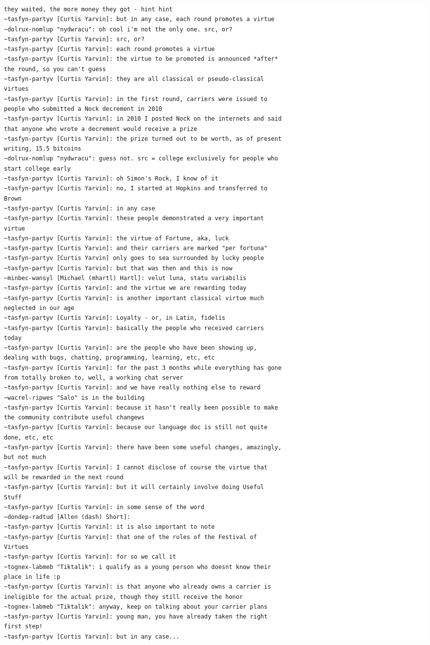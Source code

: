     they waited, the more money they got - hint hint
    ~tasfyn-partyv [Curtis Yarvin]: but in any case, each round promotes a virtue
    ~dolrux-nomlup "nydwracu": oh cool i'm not the only one. src, or?
    ~tasfyn-partyv [Curtis Yarvin]: src, or?
    ~tasfyn-partyv [Curtis Yarvin]: each round promotes a virtue
    ~tasfyn-partyv [Curtis Yarvin]: the virtue to be promoted is announced *after*
    the round, so you can't guess
    ~tasfyn-partyv [Curtis Yarvin]: they are all classical or pseudo-classical
    virtues
    ~tasfyn-partyv [Curtis Yarvin]: in the first round, carriers were issued to
    people who submitted a Nock decrement in 2010
    ~tasfyn-partyv [Curtis Yarvin]: in 2010 I posted Nock on the internets and said
    that anyone who wrote a decrement would receive a prize
    ~tasfyn-partyv [Curtis Yarvin]: the prize turned out to be worth, as of present
    writing, 15.5 bitcoins
    ~dolrux-nomlup "nydwracu": guess not. src = college exclusively for people who
    start college early
    ~tasfyn-partyv [Curtis Yarvin]: oh Simon's Rock, I know of it
    ~tasfyn-partyv [Curtis Yarvin]: no, I started at Hopkins and transferred to
    Brown
    ~tasfyn-partyv [Curtis Yarvin]: in any case
    ~tasfyn-partyv [Curtis Yarvin]: these people demonstrated a very important
    virtue
    ~tasfyn-partyv [Curtis Yarvin]: the virtue of Fortune, aka, luck
    ~tasfyn-partyv [Curtis Yarvin]: and their carriers are marked "per fortuna"
    ~tasfyn-partyv [Curtis Yarvin] only goes to sea surrounded by lucky people
    ~tasfyn-partyv [Curtis Yarvin]: but that was then and this is now
    ~minbec-wansyl [Michael (mhartl) Hartl]: velut luna, statu variabilis
    ~tasfyn-partyv [Curtis Yarvin]: and the virtue we are rewarding today
    ~tasfyn-partyv [Curtis Yarvin]: is another important classical virtue much
    neglected in our age
    ~tasfyn-partyv [Curtis Yarvin]: Loyalty - or, in Latin, fidelis
    ~tasfyn-partyv [Curtis Yarvin]: basically the people who received carriers
    today
    ~tasfyn-partyv [Curtis Yarvin]: are the people who have been showing up,
    dealing with bugs, chatting, programming, learning, etc, etc
    ~tasfyn-partyv [Curtis Yarvin]: for the past 3 months while everything has gone
    from totally broken to, well, a working chat server
    ~tasfyn-partyv [Curtis Yarvin]: and we have really nothing else to reward
    ~wacrel-ripwes "Salo" is in the building
    ~tasfyn-partyv [Curtis Yarvin]: because it hasn't really been possible to make
    the community contribute useful changews
    ~tasfyn-partyv [Curtis Yarvin]: because our language doc is still not quite
    done, etc, etc
    ~tasfyn-partyv [Curtis Yarvin]: there have been some useful changes, amazingly,
    but not much
    ~tasfyn-partyv [Curtis Yarvin]: I cannot disclose of course the virtue that
    will be rewarded in the next round
    ~tasfyn-partyv [Curtis Yarvin]: but it will certainly involve doing Useful
    Stuff
    ~tasfyn-partyv [Curtis Yarvin]: in some sense of the word
    ~dondep-radtud [Allen (dash) Short]: 
    ~tasfyn-partyv [Curtis Yarvin]: it is also important to note
    ~tasfyn-partyv [Curtis Yarvin]: that one of the rules of the Festival of
    Virtues
    ~tasfyn-partyv [Curtis Yarvin]: for so we call it
    ~tognex-labmeb "Tiktalik": i qualify as a young person who doesnt know their
    place in life :p
    ~tasfyn-partyv [Curtis Yarvin]: is that anyone who already owns a carrier is
    ineligible for the actual prize, though they still receive the honor
    ~tognex-labmeb "Tiktalik": anyway, keep on talking about your carrier plans
    ~tasfyn-partyv [Curtis Yarvin]: young man, you have already taken the right
    first step!
    ~tasfyn-partyv [Curtis Yarvin]: but in any case...